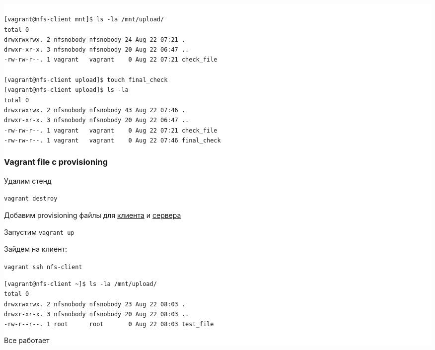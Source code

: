 ```

[vagrant@nfs-client mnt]$ ls -la /mnt/upload/
total 0
drwxrwxrwx. 2 nfsnobody nfsnobody 24 Aug 22 07:21 .
drwxr-xr-x. 3 nfsnobody nfsnobody 20 Aug 22 06:47 ..
-rw-rw-r--. 1 vagrant   vagrant    0 Aug 22 07:21 check_file

[vagrant@nfs-client upload]$ touch final_check
[vagrant@nfs-client upload]$ ls -la
total 0
drwxrwxrwx. 2 nfsnobody nfsnobody 43 Aug 22 07:46 .
drwxr-xr-x. 3 nfsnobody nfsnobody 20 Aug 22 06:47 ..
-rw-rw-r--. 1 vagrant   vagrant    0 Aug 22 07:21 check_file
-rw-rw-r--. 1 vagrant   vagrant    0 Aug 22 07:46 final_check
```
### Vagrant file с provisioning
Удалим стенд
```
vagrant destroy
```

Добавим provisioning файлы для [клиента](scripts/1-client.sh) и [сервера](scripts/1-server.sh)

Запустим `vagrant up`

Зайдем на клиент:
```
vagrant ssh nfs-client
```

```
[vagrant@nfs-client ~]$ ls -la /mnt/upload/
total 0
drwxrwxrwx. 2 nfsnobody nfsnobody 23 Aug 22 08:03 .
drwxr-xr-x. 3 nfsnobody nfsnobody 20 Aug 22 08:03 ..
-rw-r--r--. 1 root      root       0 Aug 22 08:03 test_file
```
Все работает
